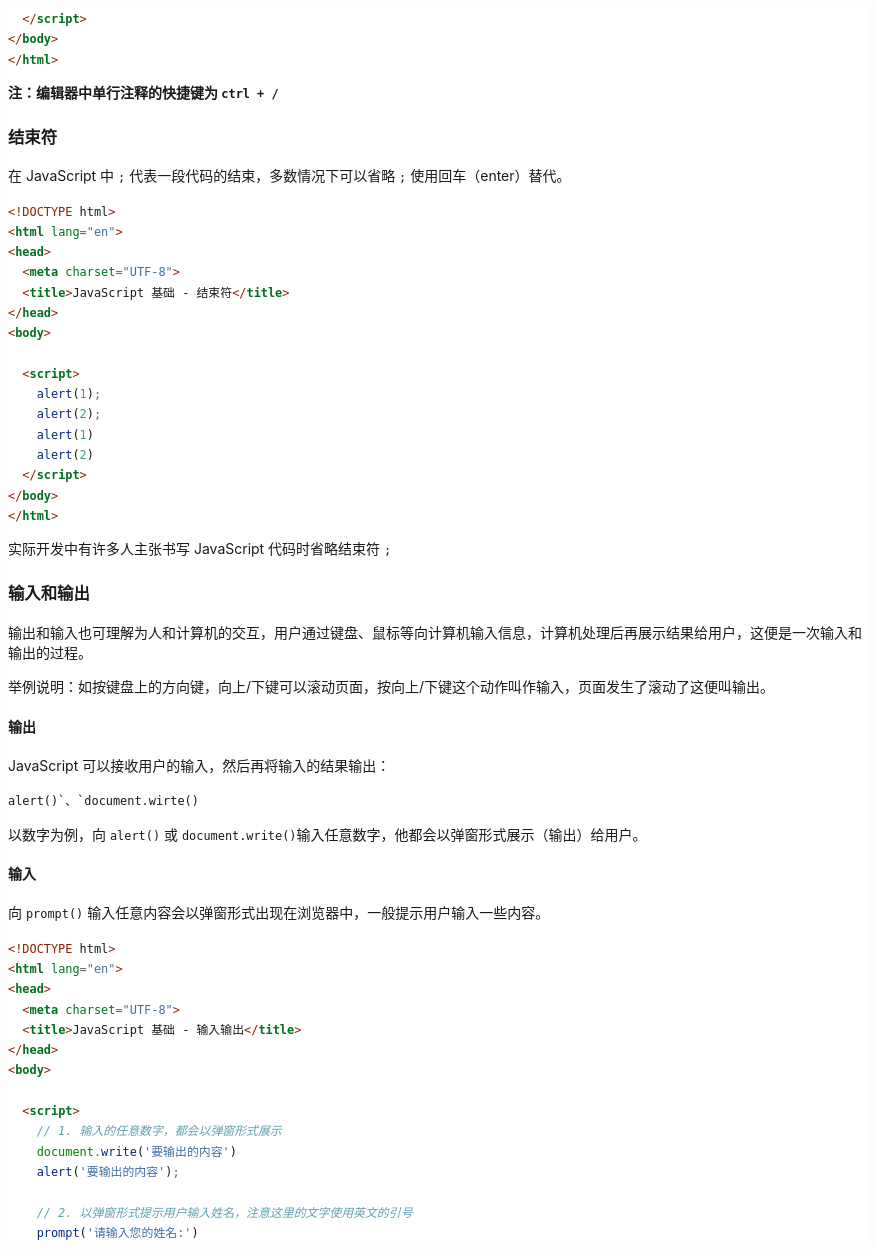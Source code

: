 ```html
  </script>
</body>
</html>
```

**注：编辑器中单行注释的快捷键为 `ctrl + /`**

### 结束符

在 JavaScript 中 `;` 代表一段代码的结束，多数情况下可以省略 `;` 使用回车（enter）替代。

```html
<!DOCTYPE html>
<html lang="en">
<head>
  <meta charset="UTF-8">
  <title>JavaScript 基础 - 结束符</title>
</head>
<body>
  
  <script> 
    alert(1);
    alert(2);
    alert(1)
    alert(2)
  </script>
</body>
</html>
```

实际开发中有许多人主张书写 JavaScript 代码时省略结束符 `;`

### 输入和输出

输出和输入也可理解为人和计算机的交互，用户通过键盘、鼠标等向计算机输入信息，计算机处理后再展示结果给用户，这便是一次输入和输出的过程。

举例说明：如按键盘上的方向键，向上/下键可以滚动页面，按向上/下键这个动作叫作输入，页面发生了滚动了这便叫输出。

#### 输出

JavaScript 可以接收用户的输入，然后再将输入的结果输出：

```
alert()`、`document.wirte()
```

以数字为例，向 `alert()` 或 `document.write()`输入任意数字，他都会以弹窗形式展示（输出）给用户。

####  输入

向 `prompt()` 输入任意内容会以弹窗形式出现在浏览器中，一般提示用户输入一些内容。

```html
<!DOCTYPE html>
<html lang="en">
<head>
  <meta charset="UTF-8">
  <title>JavaScript 基础 - 输入输出</title>
</head>
<body>
  
  <script> 
    // 1. 输入的任意数字，都会以弹窗形式展示
    document.write('要输出的内容')
    alert('要输出的内容');

    // 2. 以弹窗形式提示用户输入姓名，注意这里的文字使用英文的引号
    prompt('请输入您的姓名:')
```